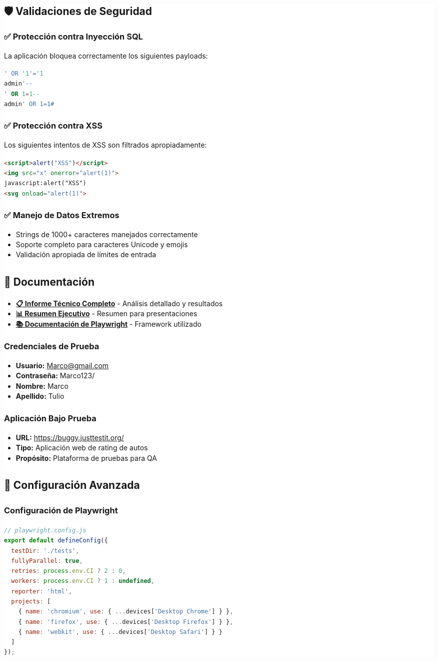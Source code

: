 ## 🛡️ Validaciones de Seguridad

### ✅ Protección contra Inyección SQL
La aplicación bloquea correctamente los siguientes payloads:
```sql
' OR '1'='1
admin'--
' OR 1=1--
admin' OR 1=1#
```

### ✅ Protección contra XSS
Los siguientes intentos de XSS son filtrados apropiadamente:
```html
<script>alert("XSS")</script>
<img src="x" onerror="alert(1)">
javascript:alert("XSS")
<svg onload="alert(1)">
```

### ✅ Manejo de Datos Extremos
- Strings de 1000+ caracteres manejados correctamente
- Soporte completo para caracteres Unicode y emojis
- Validación apropiada de límites de entrada

## 📖 Documentación

- **[📋 Informe Técnico Completo](INFORME_TECNICO.md)** - Análisis detallado y resultados
- **[📊 Resumen Ejecutivo](RESUMEN_EJECUTIVO.md)** - Resumen para presentaciones
- **[📚 Documentación de Playwright](https://playwright.dev/)** - Framework utilizado

### Credenciales de Prueba
- **Usuario:** Marco@gmail.com
- **Contraseña:** Marco123/
- **Nombre:** Marco
- **Apellido:** Tulio

### Aplicación Bajo Prueba
- **URL:** https://buggy.justtestit.org/
- **Tipo:** Aplicación web de rating de autos
- **Propósito:** Plataforma de pruebas para QA

## 🔧 Configuración Avanzada

### Configuración de Playwright
```javascript
// playwright.config.js
export default defineConfig({
  testDir: './tests',
  fullyParallel: true,
  retries: process.env.CI ? 2 : 0,
  workers: process.env.CI ? 1 : undefined,
  reporter: 'html',
  projects: [
    { name: 'chromium', use: { ...devices['Desktop Chrome'] } },
    { name: 'firefox', use: { ...devices['Desktop Firefox'] } },
    { name: 'webkit', use: { ...devices['Desktop Safari'] } }
  ]
});
```
